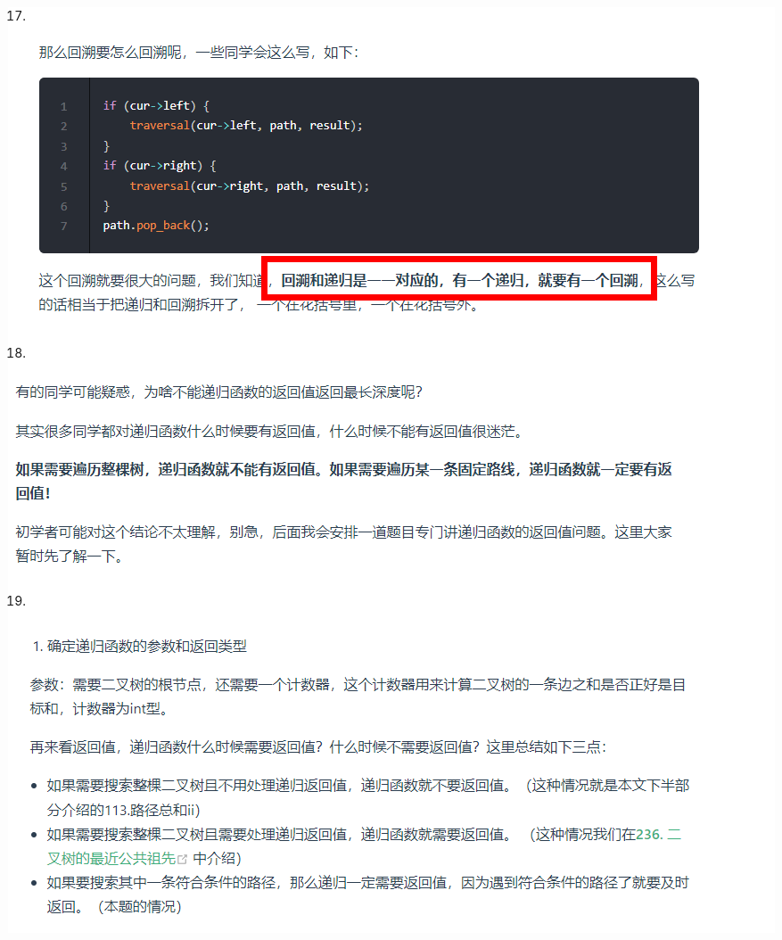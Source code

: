 
17. 

![image-20220704193557211](programmer-carl.assets/image-20220704193557211.png)



18. 

![image-20220705203335352](programmer-carl.assets/image-20220705203335352.png)



19. 

![image-20220706083059063](programmer-carl.assets/image-20220706083059063.png)
